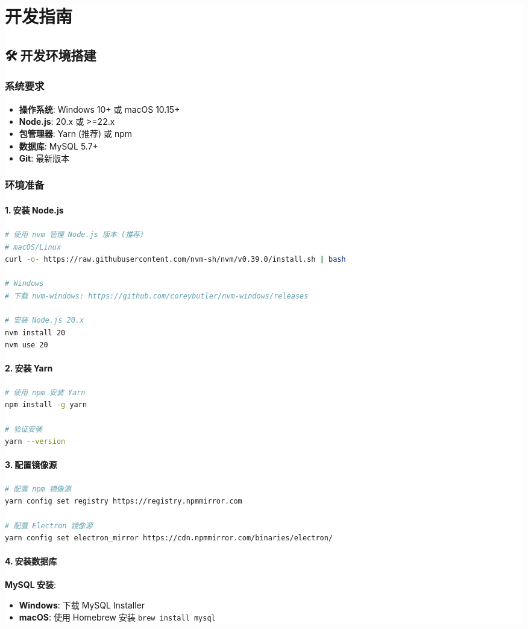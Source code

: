 # 开发指南

## 🛠️ 开发环境搭建

### 系统要求

- **操作系统**: Windows 10+ 或 macOS 10.15+
- **Node.js**: 20.x 或 >=22.x
- **包管理器**: Yarn (推荐) 或 npm
- **数据库**: MySQL 5.7+
- **Git**: 最新版本

### 环境准备

#### 1. 安装 Node.js

```bash
# 使用 nvm 管理 Node.js 版本 (推荐)
# macOS/Linux
curl -o- https://raw.githubusercontent.com/nvm-sh/nvm/v0.39.0/install.sh | bash

# Windows
# 下载 nvm-windows: https://github.com/coreybutler/nvm-windows/releases

# 安装 Node.js 20.x
nvm install 20
nvm use 20
```

#### 2. 安装 Yarn

```bash
# 使用 npm 安装 Yarn
npm install -g yarn

# 验证安装
yarn --version
```

#### 3. 配置镜像源

```bash
# 配置 npm 镜像源
yarn config set registry https://registry.npmmirror.com

# 配置 Electron 镜像源
yarn config set electron_mirror https://cdn.npmmirror.com/binaries/electron/
```

#### 4. 安装数据库

**MySQL 安装**:
- **Windows**: 下载 MySQL Installer
- **macOS**: 使用 Homebrew 安装 `brew install mysql`
